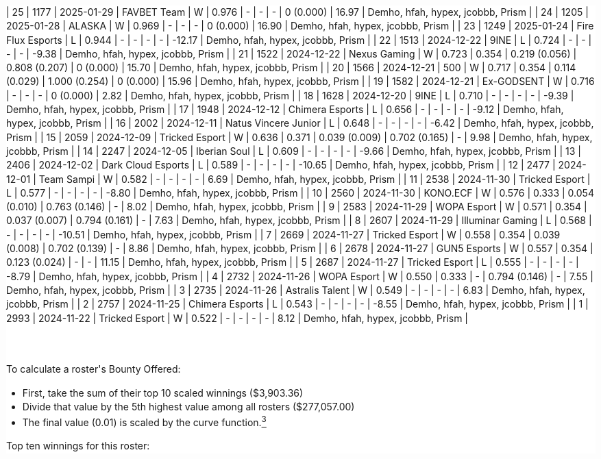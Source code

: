 |           25 |     1177 | 2025-01-29 | FAVBET Team                               | W   | 0.976      | -            | -                | -                | 0 (0.000) |    16.97 | Demho, hfah, hypex, jcobbb, Prism |
|           24 |     1205 | 2025-01-28 | ALASKA                                    | W   | 0.969      | -            | -                | -                | 0 (0.000) |    16.90 | Demho, hfah, hypex, jcobbb, Prism |
|           23 |     1249 | 2025-01-24 | Fire Flux Esports                         | L   | 0.944      | -            | -                | -                | -         |   -12.17 | Demho, hfah, hypex, jcobbb, Prism |
|           22 |     1513 | 2024-12-22 | 9INE                                      | L   | 0.724      | -            | -                | -                | -         |    -9.38 | Demho, hfah, hypex, jcobbb, Prism |
|           21 |     1522 | 2024-12-22 | Nexus Gaming                              | W   | 0.723      | 0.354        | 0.219 (0.056)    | 0.808 (0.207)    | 0 (0.000) |    15.70 | Demho, hfah, hypex, jcobbb, Prism |
|           20 |     1566 | 2024-12-21 | 500                                       | W   | 0.717      | 0.354        | 0.114 (0.029)    | 1.000 (0.254)    | 0 (0.000) |    15.96 | Demho, hfah, hypex, jcobbb, Prism |
|           19 |     1582 | 2024-12-21 | Ex-GODSENT                                | W   | 0.716      | -            | -                | -                | 0 (0.000) |     2.82 | Demho, hfah, hypex, jcobbb, Prism |
|           18 |     1628 | 2024-12-20 | 9INE                                      | L   | 0.710      | -            | -                | -                | -         |    -9.39 | Demho, hfah, hypex, jcobbb, Prism |
|           17 |     1948 | 2024-12-12 | Chimera Esports                           | L   | 0.656      | -            | -                | -                | -         |    -9.12 | Demho, hfah, hypex, jcobbb, Prism |
|           16 |     2002 | 2024-12-11 | Natus Vincere Junior                      | L   | 0.648      | -            | -                | -                | -         |    -6.42 | Demho, hfah, hypex, jcobbb, Prism |
|           15 |     2059 | 2024-12-09 | Tricked Esport                            | W   | 0.636      | 0.371        | 0.039 (0.009)    | 0.702 (0.165)    | -         |     9.98 | Demho, hfah, hypex, jcobbb, Prism |
|           14 |     2247 | 2024-12-05 | Iberian Soul                              | L   | 0.609      | -            | -                | -                | -         |    -9.66 | Demho, hfah, hypex, jcobbb, Prism |
|           13 |     2406 | 2024-12-02 | Dark Cloud Esports                        | L   | 0.589      | -            | -                | -                | -         |   -10.65 | Demho, hfah, hypex, jcobbb, Prism |
|           12 |     2477 | 2024-12-01 | Team Sampi                                | W   | 0.582      | -            | -                | -                | -         |     6.69 | Demho, hfah, hypex, jcobbb, Prism |
|           11 |     2538 | 2024-11-30 | Tricked Esport                            | L   | 0.577      | -            | -                | -                | -         |    -8.80 | Demho, hfah, hypex, jcobbb, Prism |
|           10 |     2560 | 2024-11-30 | KONO.ECF                                  | W   | 0.576      | 0.333        | 0.054 (0.010)    | 0.763 (0.146)    | -         |     8.02 | Demho, hfah, hypex, jcobbb, Prism |
|            9 |     2583 | 2024-11-29 | WOPA Esport                               | W   | 0.571      | 0.354        | 0.037 (0.007)    | 0.794 (0.161)    | -         |     7.63 | Demho, hfah, hypex, jcobbb, Prism |
|            8 |     2607 | 2024-11-29 | Illuminar Gaming                          | L   | 0.568      | -            | -                | -                | -         |   -10.51 | Demho, hfah, hypex, jcobbb, Prism |
|            7 |     2669 | 2024-11-27 | Tricked Esport                            | W   | 0.558      | 0.354        | 0.039 (0.008)    | 0.702 (0.139)    | -         |     8.86 | Demho, hfah, hypex, jcobbb, Prism |
|            6 |     2678 | 2024-11-27 | GUN5 Esports                              | W   | 0.557      | 0.354        | 0.123 (0.024)    | -                | -         |    11.15 | Demho, hfah, hypex, jcobbb, Prism |
|            5 |     2687 | 2024-11-27 | Tricked Esport                            | L   | 0.555      | -            | -                | -                | -         |    -8.79 | Demho, hfah, hypex, jcobbb, Prism |
|            4 |     2732 | 2024-11-26 | WOPA Esport                               | W   | 0.550      | 0.333        | -                | 0.794 (0.146)    | -         |     7.55 | Demho, hfah, hypex, jcobbb, Prism |
|            3 |     2735 | 2024-11-26 | Astralis Talent                           | W   | 0.549      | -            | -                | -                | -         |     6.83 | Demho, hfah, hypex, jcobbb, Prism |
|            2 |     2757 | 2024-11-25 | Chimera Esports                           | L   | 0.543      | -            | -                | -                | -         |    -8.55 | Demho, hfah, hypex, jcobbb, Prism |
|            1 |     2993 | 2024-11-22 | Tricked Esport                            | W   | 0.522      | -            | -                | -                | -         |     8.12 | Demho, hfah, hypex, jcobbb, Prism |

<br />
<span id="table2"></span><br />
To calculate a roster's Bounty Offered:<br />

- First, take the sum of their top 10 scaled winnings ($3,903.36)
- Divide that value by the 5th highest value among all rosters ($277,057.00)
- The final value (0.01) is scaled by the curve function.[<sup>3</sup>](#curveFunction)

Top ten winnings for this roster:<br />
